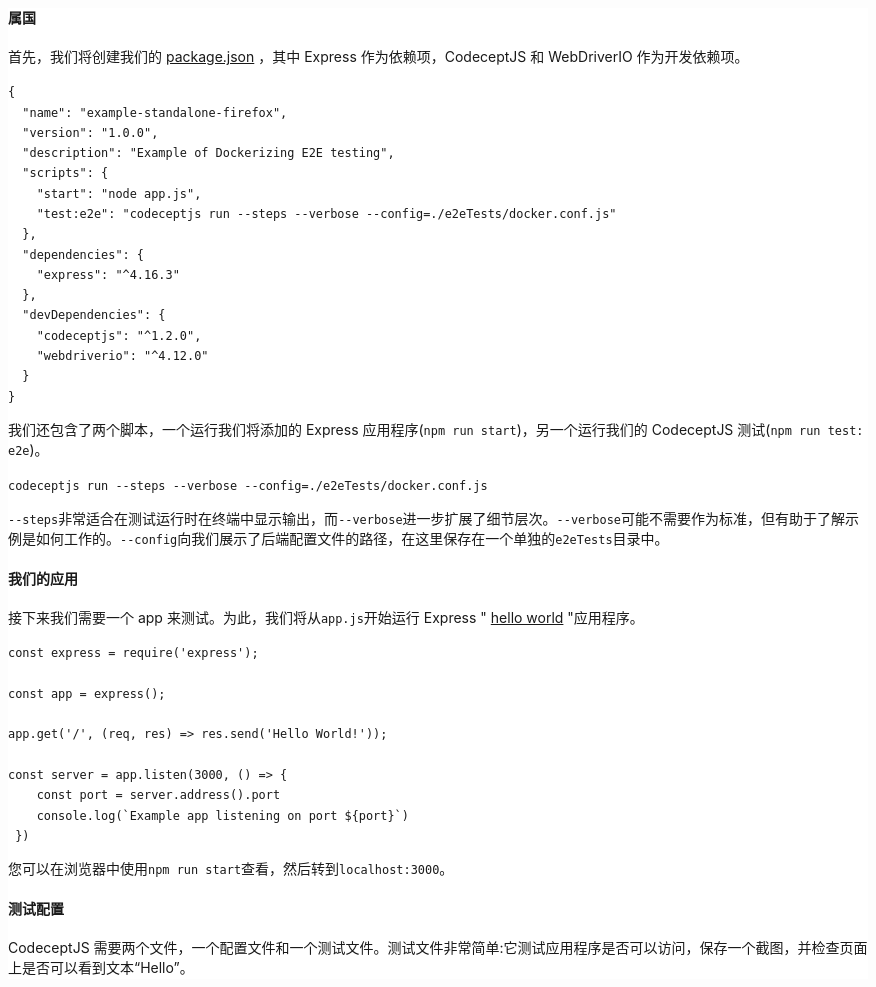 #### 属国

首先，我们将创建我们的 [package.json](https://docs.nodejitsu.com/articles/getting-started/npm/what-is-the-file-package-json/) ，其中 Express 作为依赖项，CodeceptJS 和 WebDriverIO 作为开发依赖项。

```
{
  "name": "example-standalone-firefox",
  "version": "1.0.0",
  "description": "Example of Dockerizing E2E testing",
  "scripts": {
    "start": "node app.js",
    "test:e2e": "codeceptjs run --steps --verbose --config=./e2eTests/docker.conf.js"
  },
  "dependencies": {
    "express": "^4.16.3"
  },
  "devDependencies": {
    "codeceptjs": "^1.2.0",
    "webdriverio": "^4.12.0"
  }
}
```

我们还包含了两个脚本，一个运行我们将添加的 Express 应用程序(`npm run start`)，另一个运行我们的 CodeceptJS 测试(`npm run test:e2e`)。

```
codeceptjs run --steps --verbose --config=./e2eTests/docker.conf.js
```

`--steps`非常适合在测试运行时在终端中显示输出，而`--verbose`进一步扩展了细节层次。`--verbose`可能不需要作为标准，但有助于了解示例是如何工作的。`--config`向我们展示了后端配置文件的路径，在这里保存在一个单独的`e2eTests`目录中。

#### 我们的应用

接下来我们需要一个 app 来测试。为此，我们将从`app.js`开始运行 Express " [hello world](https://expressjs.com/en/starter/hello-world.html) "应用程序。

```
const express = require('express');

const app = express();

app.get('/', (req, res) => res.send('Hello World!'));

const server = app.listen(3000, () => {
    const port = server.address().port
    console.log(`Example app listening on port ${port}`)
 })
```

您可以在浏览器中使用`npm run start`查看，然后转到`localhost:3000`。

#### 测试配置

CodeceptJS 需要两个文件，一个配置文件和一个测试文件。测试文件非常简单:它测试应用程序是否可以访问，保存一个截图，并检查页面上是否可以看到文本“Hello”。
